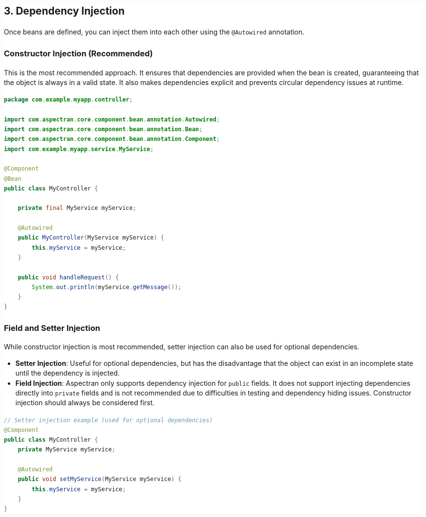 ## 3. Dependency Injection

Once beans are defined, you can inject them into each other using the `@Autowired` annotation.

### Constructor Injection (Recommended)

This is the most recommended approach. It ensures that dependencies are provided when the bean is created, guaranteeing that the object is always in a valid state. It also makes dependencies explicit and prevents circular dependency issues at runtime.

```java
package com.example.myapp.controller;

import com.aspectran.core.component.bean.annotation.Autowired;
import com.aspectran.core.component.bean.annotation.Bean;
import com.aspectran.core.component.bean.annotation.Component;
import com.example.myapp.service.MyService;

@Component
@Bean
public class MyController {

    private final MyService myService;

    @Autowired
    public MyController(MyService myService) {
        this.myService = myService;
    }

    public void handleRequest() {
        System.out.println(myService.getMessage());
    }
}
```

### Field and Setter Injection

While constructor injection is most recommended, setter injection can also be used for optional dependencies.

-   **Setter Injection**: Useful for optional dependencies, but has the disadvantage that the object can exist in an incomplete state until the dependency is injected.
-   **Field Injection**: Aspectran only supports dependency injection for `public` fields. It does not support injecting dependencies directly into `private` fields and is not recommended due to difficulties in testing and dependency hiding issues. Constructor injection should always be considered first.

```java
// Setter injection example (used for optional dependencies)
@Component
public class MyController {
    private MyService myService;

    @Autowired
    public void setMyService(MyService myService) {
        this.myService = myService;
    }
}
```
